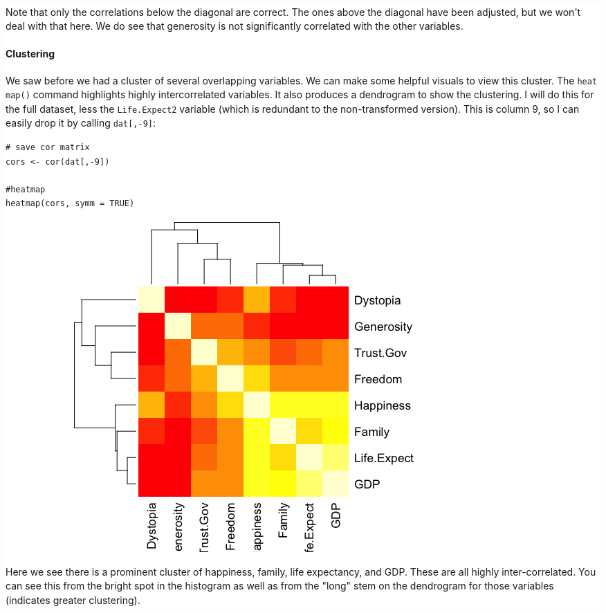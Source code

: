 
Note that only the correlations below the diagonal are correct. The ones
above the diagonal have been adjusted, but we won't deal with that here.
We do see that generosity is not significantly correlated with the other
variables.

#### Clustering

We saw before we had a cluster of several overlapping variables. We can
make some helpful visuals to view this cluster. The `heatmap()` command
highlights highly intercorrelated variables. It also produces a
dendrogram to show the clustering. I will do this for the full dataset,
less the `Life.Expect2` variable (which is redundant to the
non-transformed version). This is column 9, so I can easily drop it by
calling `dat[,-9]`:

    # save cor matrix
    cors <- cor(dat[,-9])

    #heatmap
    heatmap(cors, symm = TRUE)

![](Mod3_Lab1_-_Correlation_files/figure-markdown_strict/unnamed-chunk-18-1.png)

Here we see there is a prominent cluster of happiness, family, life
expectancy, and GDP. These are all highly inter-correlated. You can see
this from the bright spot in the histogram as well as from the "long"
stem on the dendrogram for those variables (indicates greater
clustering).
